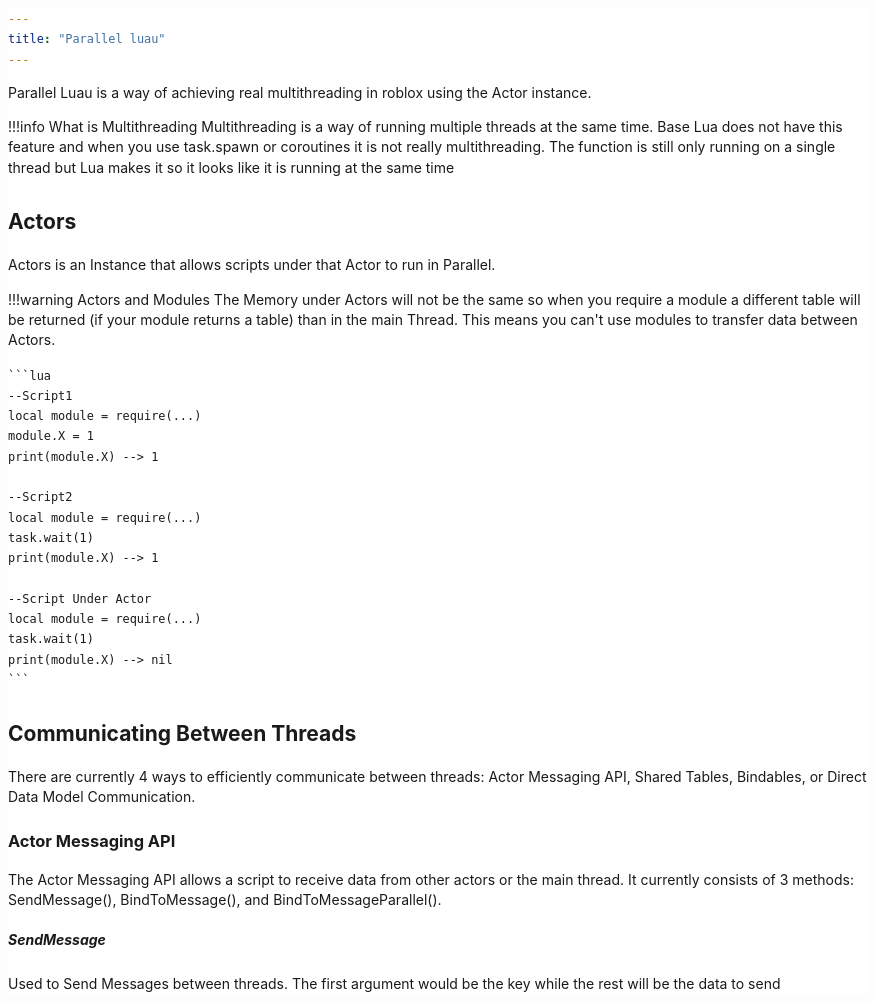 ```yaml
---
title: "Parallel luau"
---
```


Parallel Luau is a way of achieving real multithreading in roblox using the Actor instance.

!!!info What is Multithreading
Multithreading is a way of running multiple threads at the same time. Base Lua does not have this feature and when you use task.spawn or coroutines it is not really multithreading. The function is still only running on a single thread but Lua makes it so it looks like it is running at the same time

## Actors

Actors is an Instance that allows scripts under that Actor to run in Parallel.

!!!warning Actors and Modules
    The Memory under Actors will not be the same so when you require a module a different table will be returned (if your module returns a table) than in the main Thread. This means you can't use modules to transfer data between Actors.

    ```lua
    --Script1
    local module = require(...)
    module.X = 1
    print(module.X) --> 1

    --Script2
    local module = require(...)
    task.wait(1)
    print(module.X) --> 1

    --Script Under Actor
    local module = require(...)
    task.wait(1)
    print(module.X) --> nil
    ```

## Communicating Between Threads

There are currently 4 ways to efficiently communicate between threads: Actor Messaging API, Shared Tables, Bindables, or Direct Data Model Communication.

### Actor Messaging API

The Actor Messaging API allows a script to receive data from other actors or the main thread. It currently consists of 3 methods: SendMessage(), BindToMessage(), and BindToMessageParallel().

##### SendMessage

Used to Send Messages between threads. The first argument would be the key while the rest will be the data to send
